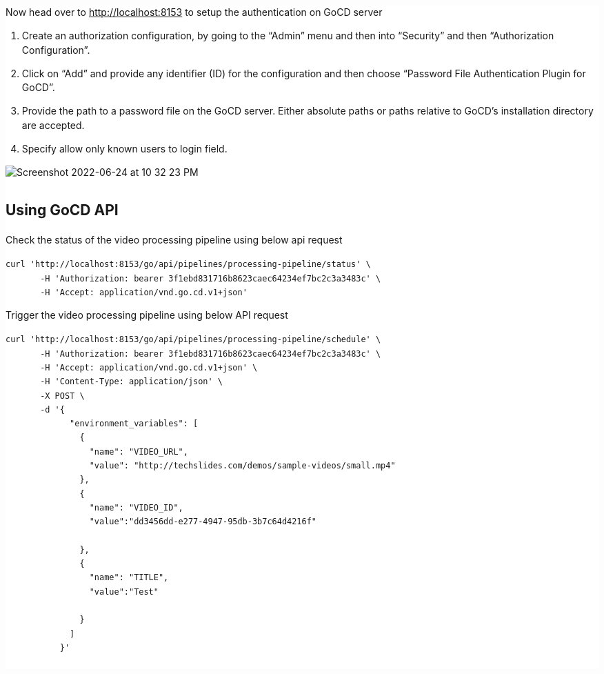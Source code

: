 Now head over to [http://localhost:8153](http://localhost:8153) to setup the authentication on GoCD server

1. Create an authorization configuration, by going to the “Admin” menu and then into “Security” and then “Authorization Configuration”.

2. Click on “Add” and provide any identifier (ID) for the configuration and then choose “Password File Authentication Plugin for GoCD”.

3. Provide the path to a password file on the GoCD server. Either absolute paths or paths relative to GoCD’s installation directory are accepted.

4. Specify allow only known users to login field.

<img width="1051" alt="Screenshot 2022-06-24 at 10 32 23 PM" src="https://user-images.githubusercontent.com/44572780/175608576-f705679f-5c6c-4a23-a8be-b64fa40de85a.png">


## Using GoCD API

Check the status of the video processing pipeline using below api request
```
curl 'http://localhost:8153/go/api/pipelines/processing-pipeline/status' \
       -H 'Authorization: bearer 3f1ebd831716b8623caec64234ef7bc2c3a3483c' \
       -H 'Accept: application/vnd.go.cd.v1+json'

```

Trigger the video processing pipeline using below API request

```
curl 'http://localhost:8153/go/api/pipelines/processing-pipeline/schedule' \
       -H 'Authorization: bearer 3f1ebd831716b8623caec64234ef7bc2c3a3483c' \
       -H 'Accept: application/vnd.go.cd.v1+json' \
       -H 'Content-Type: application/json' \
       -X POST \
       -d '{
             "environment_variables": [
               {
                 "name": "VIDEO_URL",
                 "value": "http://techslides.com/demos/sample-videos/small.mp4"
               },
               {
                 "name": "VIDEO_ID",
                 "value":"dd3456dd-e277-4947-95db-3b7c64d4216f"

               },
               {
                 "name": "TITLE",
                 "value":"Test"
    
               }
             ]
           }'


```



